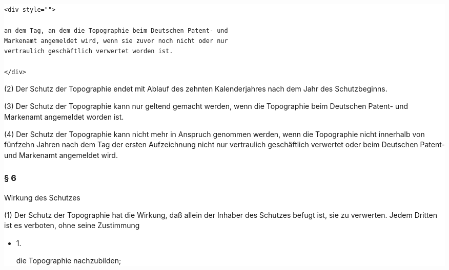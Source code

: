     <div style="">
    
    an dem Tag, an dem die Topographie beim Deutschen Patent- und
    Markenamt angemeldet wird, wenn sie zuvor noch nicht oder nur
    vertraulich geschäftlich verwertet worden ist.
    
    </div>

</div>

<div class="jurAbsatz">

(2) Der Schutz der Topographie endet mit Ablauf des zehnten
Kalenderjahres nach dem Jahr des Schutzbeginns.

</div>

<div class="jurAbsatz">

(3) Der Schutz der Topographie kann nur geltend gemacht werden, wenn die
Topographie beim Deutschen Patent- und Markenamt angemeldet worden ist.

</div>

<div class="jurAbsatz">

(4) Der Schutz der Topographie kann nicht mehr in Anspruch genommen
werden, wenn die Topographie nicht innerhalb von fünfzehn Jahren nach
dem Tag der ersten Aufzeichnung nicht nur vertraulich geschäftlich
verwertet oder beim Deutschen Patent- und Markenamt angemeldet wird.

</div>

</div>

</div>

</div>

<span id="BJNR022940987BJNE001000304.html"></span>

### § 6  
Wirkung des Schutzes

<div>

<div class="jnhtml">

<div>

<div class="jurAbsatz">

(1) Der Schutz der Topographie hat die Wirkung, daß allein der Inhaber
des Schutzes befugt ist, sie zu verwerten. Jedem Dritten ist es
verboten, ohne seine Zustimmung

  - 1\.
    
    <div style="">
    
    die Topographie nachzubilden;
    